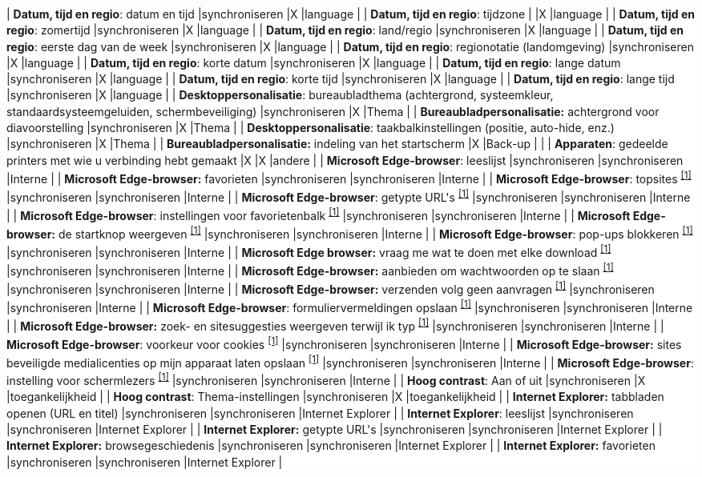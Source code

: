 | **Datum, tijd en regio**: datum en tijd |synchroniseren |X |language |
| **Datum, tijd en regio**: tijdzone | |X |language |
| **Datum, tijd en regio**: zomertijd |synchroniseren |X |language |
| **Datum, tijd en regio**: land/regio |synchroniseren |X |language |
| **Datum, tijd en regio**: eerste dag van de week |synchroniseren |X |language |
| **Datum, tijd en regio**: regionotatie (landomgeving) |synchroniseren |X |language |
| **Datum, tijd en regio**: korte datum |synchroniseren |X |language |
| **Datum, tijd en regio**: lange datum |synchroniseren |X |language |
| **Datum, tijd en regio**: korte tijd |synchroniseren |X |language |
| **Datum, tijd en regio**: lange tijd |synchroniseren |X |language |
| **Desktoppersonalisatie**: bureaubladthema (achtergrond, systeemkleur, standaardsysteemgeluiden, schermbeveiliging) |synchroniseren |X |Thema |
| **Bureaubladpersonalisatie:** achtergrond voor diavoorstelling |synchroniseren |X |Thema |
| **Desktoppersonalisatie**: taakbalkinstellingen (positie, auto-hide, enz.) |synchroniseren |X |Thema |
| **Bureaubladpersonalisatie:** indeling van het startscherm |X |Back-up | |
| **Apparaten**: gedeelde printers met wie u verbinding hebt gemaakt |X |X |andere |
| **Microsoft Edge-browser**: leeslijst |synchroniseren |synchroniseren |Interne |
| **Microsoft Edge-browser:** favorieten |synchroniseren |synchroniseren |Interne |
| **Microsoft Edge-browser**: topsites <sup> [[1]](#footnote-1)</sup> |synchroniseren |synchroniseren |Interne |
| **Microsoft Edge-browser**: getypte URL's <sup> [[1]](#footnote-1)</sup> |synchroniseren |synchroniseren |Interne |
| **Microsoft Edge-browser**: instellingen voor favorietenbalk <sup> [[1]](#footnote-1)</sup> |synchroniseren |synchroniseren |Interne |
| **Microsoft Edge-browser:** de startknop weergeven <sup> [[1]](#footnote-1)</sup> |synchroniseren |synchroniseren |Interne |
| **Microsoft Edge-browser**: pop-ups blokkeren <sup> [[1]](#footnote-1)</sup> |synchroniseren |synchroniseren |Interne |
| **Microsoft Edge browser:** vraag me wat te doen met elke download <sup> [[1]](#footnote-1)</sup> |synchroniseren |synchroniseren |Interne |
| **Microsoft Edge-browser:** aanbieden om wachtwoorden op te slaan <sup> [[1]](#footnote-1)</sup> |synchroniseren |synchroniseren |Interne |
| **Microsoft Edge-browser:** verzenden volg geen aanvragen <sup> [[1]](#footnote-1)</sup> |synchroniseren |synchroniseren |Interne |
| **Microsoft Edge-browser**: formuliervermeldingen opslaan <sup> [[1]](#footnote-1)</sup> |synchroniseren |synchroniseren |Interne |
| **Microsoft Edge-browser:** zoek- en sitesuggesties weergeven terwijl ik typ <sup> [[1]](#footnote-1)</sup> |synchroniseren |synchroniseren |Interne |
| **Microsoft Edge-browser**: voorkeur voor cookies <sup> [[1]](#footnote-1)</sup> |synchroniseren |synchroniseren |Interne |
| **Microsoft Edge-browser:** sites beveiligde medialicenties op mijn apparaat laten opslaan <sup> [[1]](#footnote-1)</sup> |synchroniseren |synchroniseren |Interne |
| **Microsoft Edge-browser**: instelling voor schermlezers <sup> [[1]](#footnote-1)</sup> |synchroniseren |synchroniseren |Interne |
| **Hoog contrast**: Aan of uit |synchroniseren |X |toegankelijkheid |
| **Hoog contrast**: Thema-instellingen |synchroniseren |X |toegankelijkheid |
| **Internet Explorer:** tabbladen openen (URL en titel) |synchroniseren |synchroniseren |Internet Explorer |
| **Internet Explorer**: leeslijst |synchroniseren |synchroniseren |Internet Explorer |
| **Internet Explorer:** getypte URL's |synchroniseren |synchroniseren |Internet Explorer |
| **Internet Explorer:** browsegeschiedenis |synchroniseren |synchroniseren |Internet Explorer |
| **Internet Explorer:** favorieten |synchroniseren |synchroniseren |Internet Explorer |